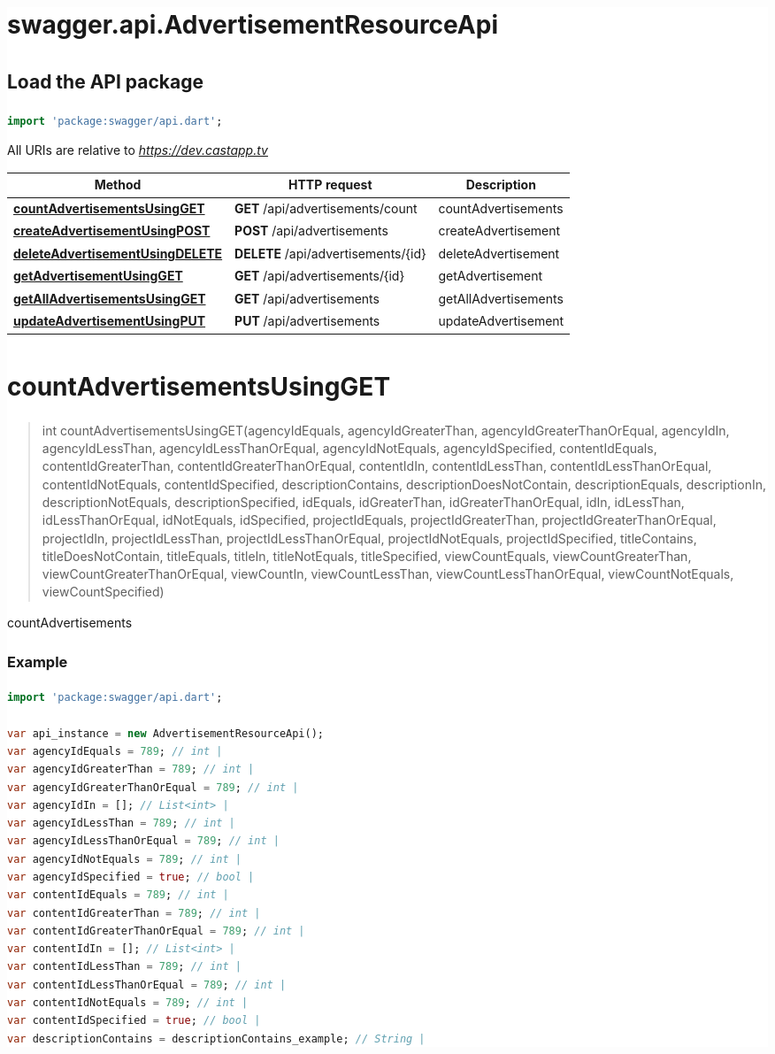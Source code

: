 # swagger.api.AdvertisementResourceApi

## Load the API package
```dart
import 'package:swagger/api.dart';
```

All URIs are relative to *https://dev.castapp.tv*

Method | HTTP request | Description
------------- | ------------- | -------------
[**countAdvertisementsUsingGET**](AdvertisementResourceApi.md#countAdvertisementsUsingGET) | **GET** /api/advertisements/count | countAdvertisements
[**createAdvertisementUsingPOST**](AdvertisementResourceApi.md#createAdvertisementUsingPOST) | **POST** /api/advertisements | createAdvertisement
[**deleteAdvertisementUsingDELETE**](AdvertisementResourceApi.md#deleteAdvertisementUsingDELETE) | **DELETE** /api/advertisements/{id} | deleteAdvertisement
[**getAdvertisementUsingGET**](AdvertisementResourceApi.md#getAdvertisementUsingGET) | **GET** /api/advertisements/{id} | getAdvertisement
[**getAllAdvertisementsUsingGET**](AdvertisementResourceApi.md#getAllAdvertisementsUsingGET) | **GET** /api/advertisements | getAllAdvertisements
[**updateAdvertisementUsingPUT**](AdvertisementResourceApi.md#updateAdvertisementUsingPUT) | **PUT** /api/advertisements | updateAdvertisement


# **countAdvertisementsUsingGET**
> int countAdvertisementsUsingGET(agencyIdEquals, agencyIdGreaterThan, agencyIdGreaterThanOrEqual, agencyIdIn, agencyIdLessThan, agencyIdLessThanOrEqual, agencyIdNotEquals, agencyIdSpecified, contentIdEquals, contentIdGreaterThan, contentIdGreaterThanOrEqual, contentIdIn, contentIdLessThan, contentIdLessThanOrEqual, contentIdNotEquals, contentIdSpecified, descriptionContains, descriptionDoesNotContain, descriptionEquals, descriptionIn, descriptionNotEquals, descriptionSpecified, idEquals, idGreaterThan, idGreaterThanOrEqual, idIn, idLessThan, idLessThanOrEqual, idNotEquals, idSpecified, projectIdEquals, projectIdGreaterThan, projectIdGreaterThanOrEqual, projectIdIn, projectIdLessThan, projectIdLessThanOrEqual, projectIdNotEquals, projectIdSpecified, titleContains, titleDoesNotContain, titleEquals, titleIn, titleNotEquals, titleSpecified, viewCountEquals, viewCountGreaterThan, viewCountGreaterThanOrEqual, viewCountIn, viewCountLessThan, viewCountLessThanOrEqual, viewCountNotEquals, viewCountSpecified)

countAdvertisements

### Example 
```dart
import 'package:swagger/api.dart';

var api_instance = new AdvertisementResourceApi();
var agencyIdEquals = 789; // int | 
var agencyIdGreaterThan = 789; // int | 
var agencyIdGreaterThanOrEqual = 789; // int | 
var agencyIdIn = []; // List<int> | 
var agencyIdLessThan = 789; // int | 
var agencyIdLessThanOrEqual = 789; // int | 
var agencyIdNotEquals = 789; // int | 
var agencyIdSpecified = true; // bool | 
var contentIdEquals = 789; // int | 
var contentIdGreaterThan = 789; // int | 
var contentIdGreaterThanOrEqual = 789; // int | 
var contentIdIn = []; // List<int> | 
var contentIdLessThan = 789; // int | 
var contentIdLessThanOrEqual = 789; // int | 
var contentIdNotEquals = 789; // int | 
var contentIdSpecified = true; // bool | 
var descriptionContains = descriptionContains_example; // String | 
```